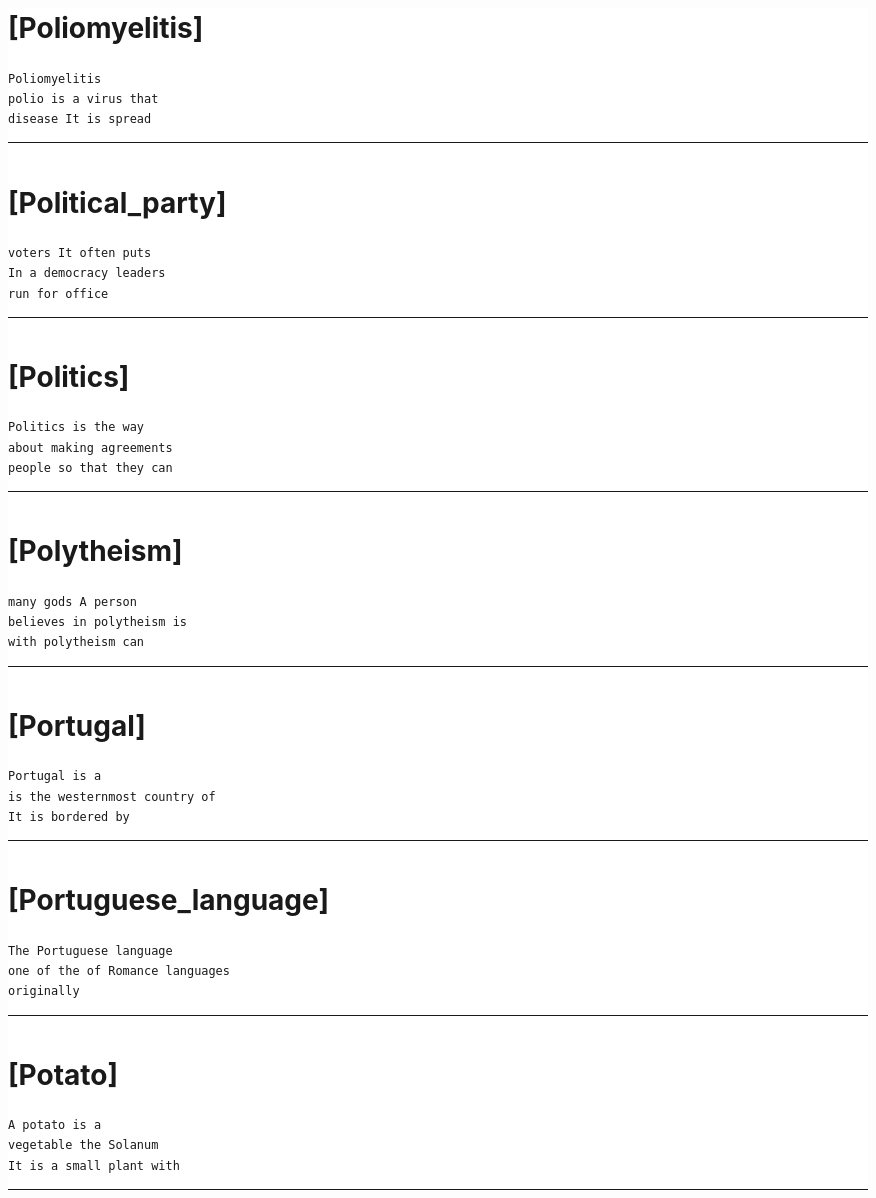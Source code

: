 
# [Poliomyelitis]
    Poliomyelitis
    polio is a virus that 
    disease It is spread 

---

# [Political_party]
    voters It often puts 
    In a democracy leaders 
    run for office 

---

# [Politics]
    Politics is the way 
    about making agreements 
    people so that they can 

---

# [Polytheism]
    many gods A person 
    believes in polytheism is 
    with polytheism can 

---

# [Portugal]
    Portugal is a 
    is the westernmost country of 
    It is bordered by 

---

# [Portuguese_language]
    The Portuguese language 
    one of the of Romance languages 
    originally

---

# [Potato]
    A potato is a 
    vegetable the Solanum 
    It is a small plant with 

---